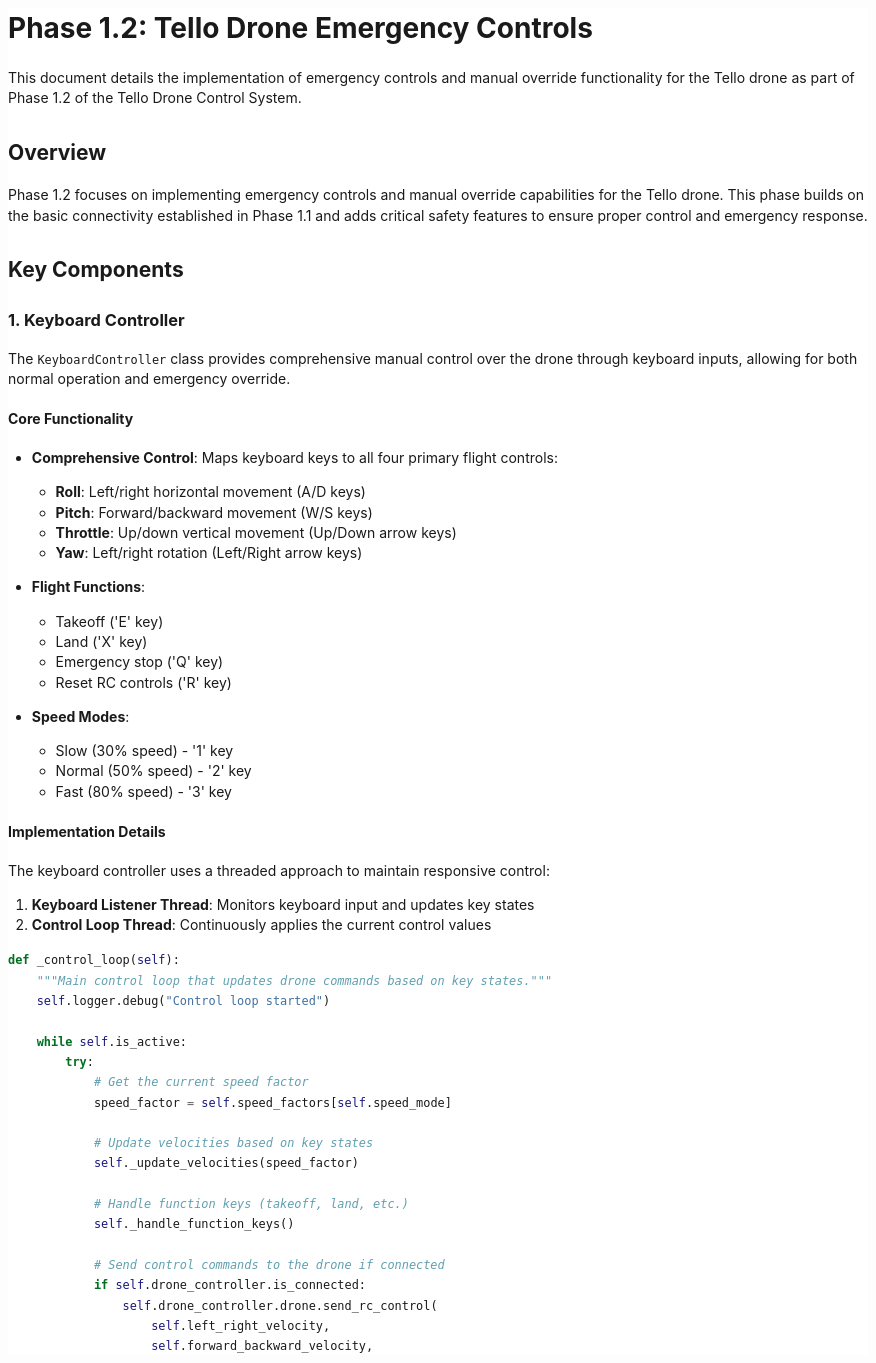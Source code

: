 # Phase 1.2: Tello Drone Emergency Controls

This document details the implementation of emergency controls and manual override functionality for the Tello drone as part of Phase 1.2 of the Tello Drone Control System.

## Overview

Phase 1.2 focuses on implementing emergency controls and manual override capabilities for the Tello drone. This phase builds on the basic connectivity established in Phase 1.1 and adds critical safety features to ensure proper control and emergency response.

## Key Components

### 1. Keyboard Controller

The `KeyboardController` class provides comprehensive manual control over the drone through keyboard inputs, allowing for both normal operation and emergency override.

#### Core Functionality

- **Comprehensive Control**: Maps keyboard keys to all four primary flight controls:
  - **Roll**: Left/right horizontal movement (A/D keys)
  - **Pitch**: Forward/backward movement (W/S keys)
  - **Throttle**: Up/down vertical movement (Up/Down arrow keys)
  - **Yaw**: Left/right rotation (Left/Right arrow keys)

- **Flight Functions**:
  - Takeoff ('E' key)
  - Land ('X' key)
  - Emergency stop ('Q' key)
  - Reset RC controls ('R' key)

- **Speed Modes**:
  - Slow (30% speed) - '1' key
  - Normal (50% speed) - '2' key
  - Fast (80% speed) - '3' key

#### Implementation Details

The keyboard controller uses a threaded approach to maintain responsive control:

1. **Keyboard Listener Thread**: Monitors keyboard input and updates key states
2. **Control Loop Thread**: Continuously applies the current control values

```python
def _control_loop(self):
    """Main control loop that updates drone commands based on key states."""
    self.logger.debug("Control loop started")
    
    while self.is_active:
        try:
            # Get the current speed factor
            speed_factor = self.speed_factors[self.speed_mode]
            
            # Update velocities based on key states
            self._update_velocities(speed_factor)
            
            # Handle function keys (takeoff, land, etc.)
            self._handle_function_keys()
            
            # Send control commands to the drone if connected
            if self.drone_controller.is_connected:
                self.drone_controller.drone.send_rc_control(
                    self.left_right_velocity,
                    self.forward_backward_velocity,
```